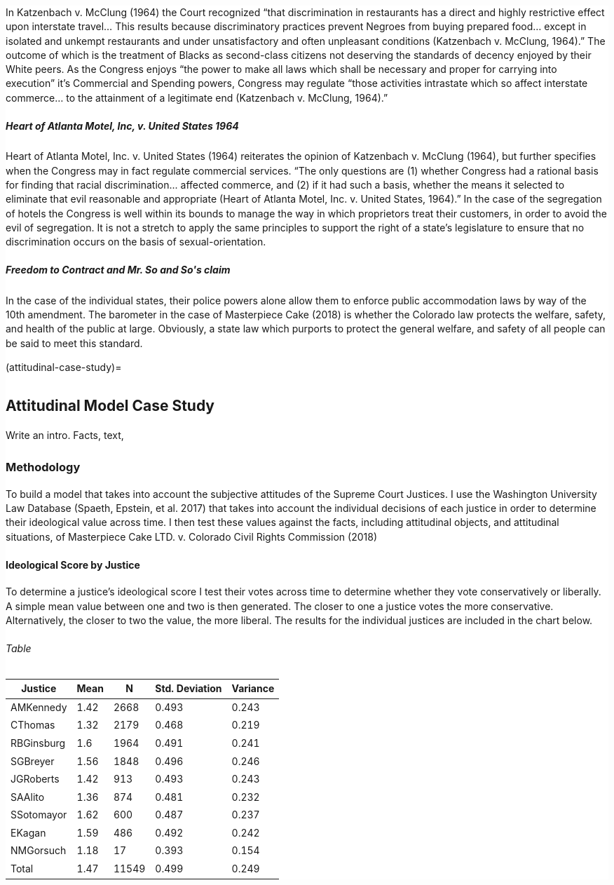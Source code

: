 In Katzenbach v. McClung (1964) the Court recognized “that discrimination in restaurants has a direct and highly restrictive effect upon interstate travel… This results because discriminatory practices prevent Negroes from buying prepared food… except in isolated and unkempt restaurants and under unsatisfactory and often unpleasant conditions (Katzenbach v. McClung, 1964).”  The outcome of which is the treatment of Blacks as second-class citizens not deserving the standards of decency enjoyed by their White peers. As the Congress enjoys “the power to make all laws which shall be necessary and proper for carrying into execution” it’s Commercial and Spending powers, Congress may regulate “those activities intrastate which so affect interstate commerce… to the attainment of a legitimate end (Katzenbach v. McClung, 1964).” 

##### Heart of Atlanta Motel, Inc, v. United States 1964 

Heart of Atlanta Motel, Inc. v. United States (1964) reiterates the opinion of Katzenbach v. McClung (1964), but further specifies when the Congress may in fact regulate commercial services.  “The only questions are (1) whether Congress had a rational basis for finding that racial discrimination... affected commerce, and (2) if it had such a basis, whether the means it selected to eliminate that evil reasonable and appropriate (Heart of Atlanta Motel, Inc. v. United States, 1964).”  In the case of the segregation of hotels the Congress is well within its bounds to manage the way in which proprietors treat their customers, in order to avoid the evil of segregation.  It is not a stretch to apply the same principles to support the right of a state’s legislature to ensure that no discrimination occurs on the basis of sexual-orientation. 

##### Freedom to Contract and Mr. So and So's claim

In the case of the individual states, their police powers alone allow them to enforce public accommodation laws by way of the 10th amendment.  The barometer in the case of Masterpiece Cake (2018)  is whether the Colorado law protects the welfare, safety, and health of the public at large.  Obviously, a state law which purports to protect the general welfare, and safety of all people can be said to meet this standard.  


(attitudinal-case-study)=
## Attitudinal Model Case Study
Write an intro.  Facts, text, 

### Methodology

To build a model that takes into account the subjective attitudes of the Supreme Court Justices. I use the Washington University Law Database (Spaeth, Epstein, et al. 2017) that takes into account the individual decisions of each justice in order to determine their ideological value across time.   I then test these values against the facts, including attitudinal objects, and attitudinal situations, of Masterpiece Cake LTD. v. Colorado Civil Rights Commission (2018)

#### Ideological Score by Justice 
To determine a justice’s ideological score I test their votes across time to determine whether they vote conservatively or liberally.  A simple mean value between one and two is then generated.  The closer to one a justice votes the more conservative.  Alternatively, the closer to two the value, the more liberal.  The results for the individual justices are included in 
the chart below.  

###### Table
 
 Justice | Mean | N | Std. Deviation | Variance
 ---|---|---|---|---
 AMKennedy | 1.42 | 2668 | 0.493 | 0.243
 CThomas | 1.32 | 2179 | 0.468 | 0.219
 RBGinsburg | 1.6 | 1964 | 0.491 | 0.241
 SGBreyer | 1.56 | 1848 | 0.496 | 0.246
 JGRoberts | 1.42 | 913 | 0.493 | 0.243
 SAAlito | 1.36 | 874 | 0.481 | 0.232
 SSotomayor | 1.62 | 600 | 0.487 | 0.237
 EKagan | 1.59 | 486 | 0.492 | 0.242
 NMGorsuch | 1.18 | 17 | 0.393 | 0.154
 Total | 1.47 | 11549 | 0.499 | 0.249
